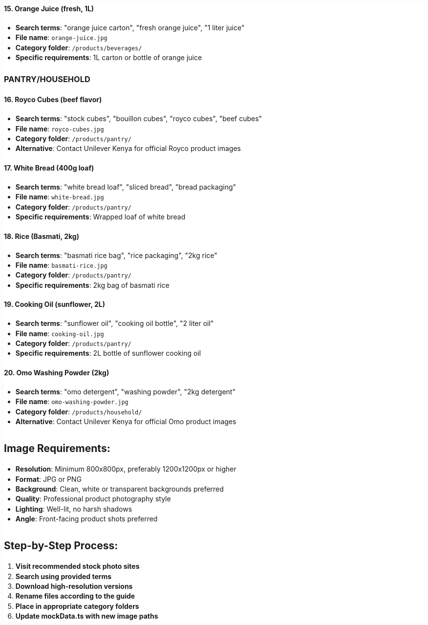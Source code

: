 #### 15. Orange Juice (fresh, 1L)
- **Search terms**: "orange juice carton", "fresh orange juice", "1 liter juice"
- **File name**: `orange-juice.jpg`
- **Category folder**: `/products/beverages/`
- **Specific requirements**: 1L carton or bottle of orange juice

### PANTRY/HOUSEHOLD

#### 16. Royco Cubes (beef flavor)
- **Search terms**: "stock cubes", "bouillon cubes", "royco cubes", "beef cubes"
- **File name**: `royco-cubes.jpg`
- **Category folder**: `/products/pantry/`
- **Alternative**: Contact Unilever Kenya for official Royco product images

#### 17. White Bread (400g loaf)
- **Search terms**: "white bread loaf", "sliced bread", "bread packaging"
- **File name**: `white-bread.jpg`
- **Category folder**: `/products/pantry/`
- **Specific requirements**: Wrapped loaf of white bread

#### 18. Rice (Basmati, 2kg)
- **Search terms**: "basmati rice bag", "rice packaging", "2kg rice"
- **File name**: `basmati-rice.jpg`
- **Category folder**: `/products/pantry/`
- **Specific requirements**: 2kg bag of basmati rice

#### 19. Cooking Oil (sunflower, 2L)
- **Search terms**: "sunflower oil", "cooking oil bottle", "2 liter oil"
- **File name**: `cooking-oil.jpg`
- **Category folder**: `/products/pantry/`
- **Specific requirements**: 2L bottle of sunflower cooking oil

#### 20. Omo Washing Powder (2kg)
- **Search terms**: "omo detergent", "washing powder", "2kg detergent"
- **File name**: `omo-washing-powder.jpg`
- **Category folder**: `/products/household/`
- **Alternative**: Contact Unilever Kenya for official Omo product images

## Image Requirements:
- **Resolution**: Minimum 800x800px, preferably 1200x1200px or higher
- **Format**: JPG or PNG
- **Background**: Clean, white or transparent backgrounds preferred
- **Quality**: Professional product photography style
- **Lighting**: Well-lit, no harsh shadows
- **Angle**: Front-facing product shots preferred

## Step-by-Step Process:

1. **Visit recommended stock photo sites**
2. **Search using provided terms**
3. **Download high-resolution versions**
4. **Rename files according to the guide**
5. **Place in appropriate category folders**
6. **Update mockData.ts with new image paths**
